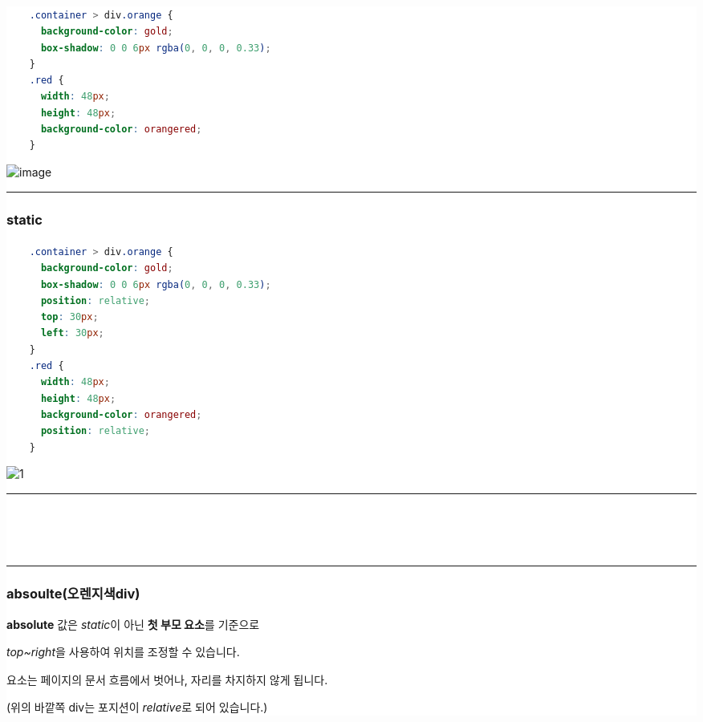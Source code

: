 ```css
    .container > div.orange {
      background-color: gold;
      box-shadow: 0 0 6px rgba(0, 0, 0, 0.33);
    }
    .red {
      width: 48px;
      height: 48px;
      background-color: orangered;
    }
```

![image](https://user-images.githubusercontent.com/112338209/195136159-3a57c1cd-c110-4a21-a65d-323eff6e90a1.png)

___

### static

```css
    .container > div.orange {
      background-color: gold;
      box-shadow: 0 0 6px rgba(0, 0, 0, 0.33);
      position: relative;
      top: 30px;
      left: 30px;
    }
    .red {
      width: 48px;
      height: 48px;
      background-color: orangered;
      position: relative;
    }
```

![1](https://user-images.githubusercontent.com/112338209/195136190-7c6627f8-fa26-40b7-b15d-364b800d4355.jpg)

___

<br>

<br>

<br>

___

### absoulte(오렌지색div)

**absolute** 값은 *static*이 아닌 **첫 부모 요소**를 기준으로 <br>

*top~right*을 사용하여 위치를 조정할 수 있습니다. <br>

요소는 페이지의 문서 흐름에서 벗어나, 자리를 차지하지 않게 됩니다. <br>

(위의 바깥쪽 div는 포지션이 *relative*로 되어 있습니다.) <br>

